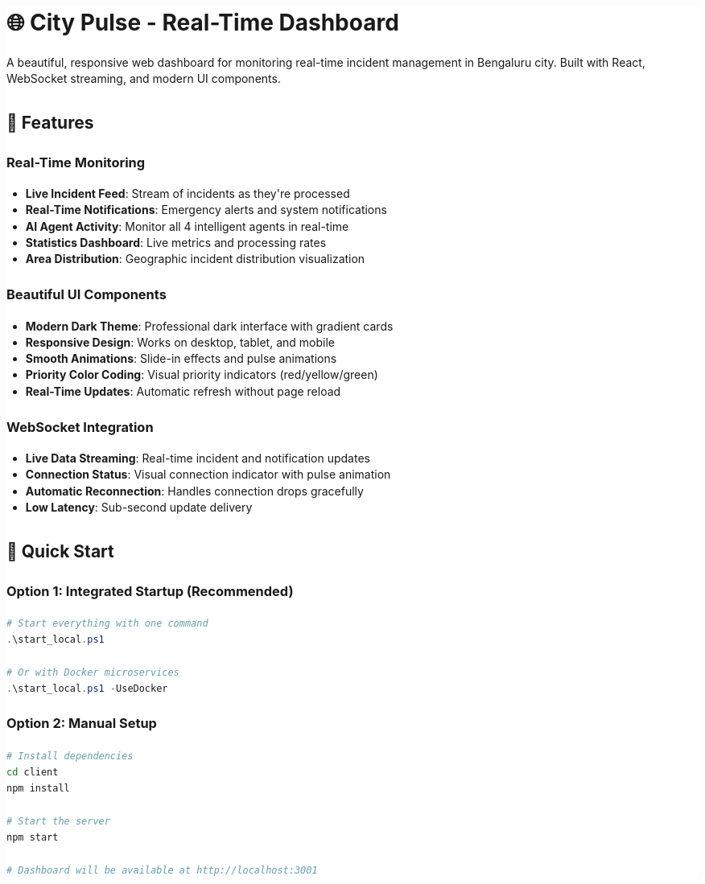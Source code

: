 # 🌐 City Pulse - Real-Time Dashboard

A beautiful, responsive web dashboard for monitoring real-time incident management in Bengaluru city. Built with React, WebSocket streaming, and modern UI components.

## 🎯 Features

### Real-Time Monitoring
- **Live Incident Feed**: Stream of incidents as they're processed
- **Real-Time Notifications**: Emergency alerts and system notifications  
- **AI Agent Activity**: Monitor all 4 intelligent agents in real-time
- **Statistics Dashboard**: Live metrics and processing rates
- **Area Distribution**: Geographic incident distribution visualization

### Beautiful UI Components
- **Modern Dark Theme**: Professional dark interface with gradient cards
- **Responsive Design**: Works on desktop, tablet, and mobile
- **Smooth Animations**: Slide-in effects and pulse animations
- **Priority Color Coding**: Visual priority indicators (red/yellow/green)
- **Real-Time Updates**: Automatic refresh without page reload

### WebSocket Integration
- **Live Data Streaming**: Real-time incident and notification updates
- **Connection Status**: Visual connection indicator with pulse animation
- **Automatic Reconnection**: Handles connection drops gracefully
- **Low Latency**: Sub-second update delivery

## 🚀 Quick Start

### Option 1: Integrated Startup (Recommended)
```powershell
# Start everything with one command
.\start_local.ps1

# Or with Docker microservices
.\start_local.ps1 -UseDocker
```

### Option 2: Manual Setup
```bash
# Install dependencies
cd client
npm install

# Start the server
npm start

# Dashboard will be available at http://localhost:3001
```
